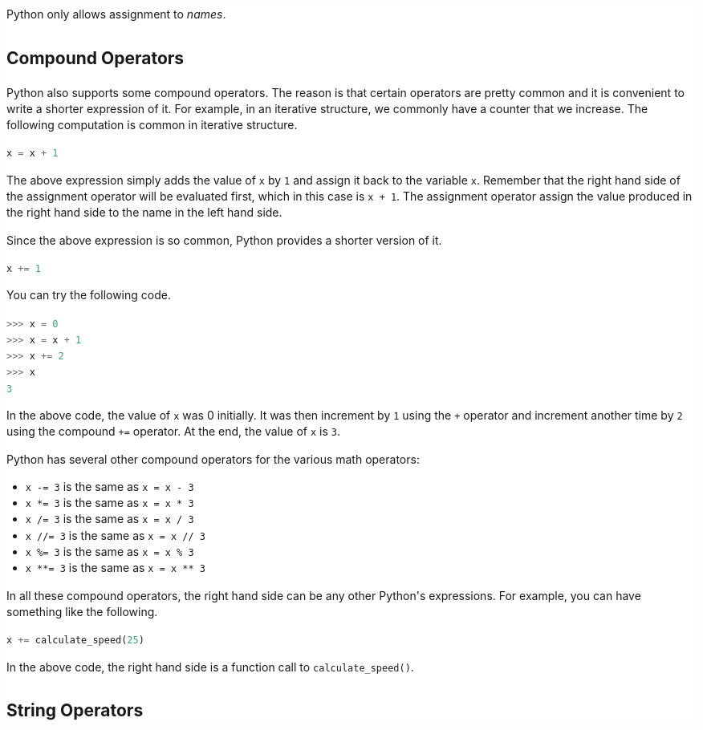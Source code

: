 Python only allows assignment to *names*. 

## Compound Operators

Python also supports some compound operators. The reason is that certain operators are pretty common and it is convenient to write a shorter expression of it. For example, in an iterative structure, we commonly have a counter that we increase. The following computation is common in iterative structure.

```python
x = x + 1
```

The above expression simply adds the value of `x` by `1` and assign it back to the variable `x`. Remember that the right hand side of the assignment operator will be evaluated first, which in this case is `x + 1`. The assignment operator assign the value produced in the right hand side to the name in the left hand side.

Since the above expression is so common, Python provides a shorter version of it.

```python
x += 1
```

You can try the following code.

```python
>>> x = 0
>>> x = x + 1
>>> x += 2
>>> x
3
```
In the above code, the value of `x` was 0 initially. It was then increment by `1` using the `+` operator and increment another time by `2` using the compound `+=` operator. At the end, the value of `x` is `3`. 

Python has several other compound operators for the various math operators: 
- `x -= 3` is the same as `x = x - 3`
- `x *= 3` is the same as `x = x * 3`
- `x /= 3` is the same as `x = x / 3`
- `x //= 3` is the same as `x = x // 3`
- `x %= 3` is the same as `x = x % 3`
- `x **= 3` is the same as `x = x ** 3`

In all these compound operators, the right hand side can be any other Python's expressions. For example, you can have something like the following.

```python
x += calculate_speed(25)
```

In the above code, the right hand side is a function call to `calculate_speed()`. 


## String Operators
